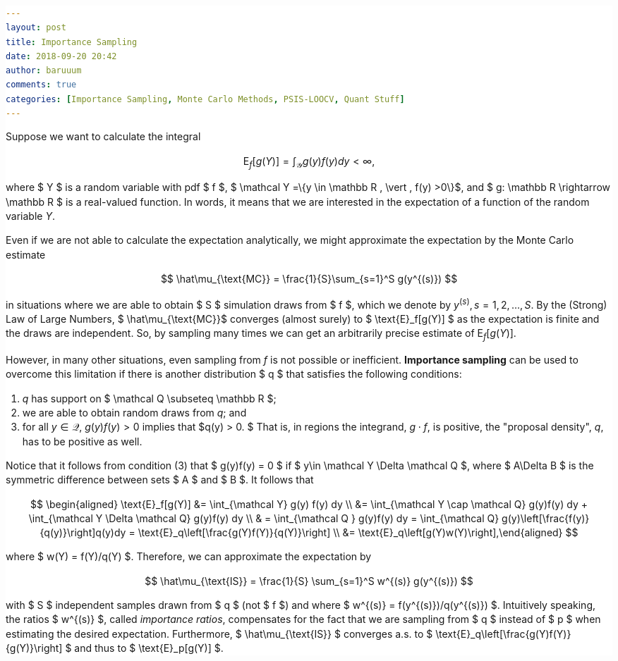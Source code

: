 ```yaml
---
layout: post
title: Importance Sampling
date: 2018-09-20 20:42
author: baruuum
comments: true
categories: [Importance Sampling, Monte Carlo Methods, PSIS-LOOCV, Quant Stuff]
---
```

Suppose we want to calculate the integral

$$  \text{E}_f[g(Y)] =\int_{\mathcal Y} g(y) f(y) dy < \infty,   $$

where $ Y  $ is a random variable with pdf $ f  $, $ \mathcal Y =\\{y \in \mathbb R \, \vert \, f(y) >0\\}$, and $ g: \mathbb R \rightarrow \mathbb R  $ is a real-valued function. In words, it means that we are interested in the expectation of a function of the random variable $Y$. 

Even if we are not able to calculate the expectation analytically, we might approximate the expectation by the Monte Carlo estimate

$$  \hat\mu_{\text{MC}} = \frac{1}{S}\sum_{s=1}^S g(y^{(s)})   $$

in situations where we are able to obtain $ S  $ simulation draws from $ f  $, which we denote by $y^{(s)}, s = 1,2,...,S$. By the (Strong) Law of Large Numbers, $ \hat\mu_{\text{MC}}$ converges (almost surely) to $ \text{E}_f[g(Y)]  $ as the expectation is finite and the draws are independent. So, by sampling many times we can get an arbitrarily precise estimate of $\text{E}_f[g(Y)]$.

However, in many other situations, even sampling from $f$ is not possible or inefficient. **Importance sampling** can be used to overcome this limitation if there is another distribution $ q  $ that satisfies the following conditions:

1. $q$ has support on $ \mathcal Q \subseteq \mathbb R $;
2. we are able to obtain random draws from $q$; and
3. for all $y \in \mathcal Q,$ $g(y)f(y) > 0$ implies that $q(y) > 0. $ That is, in regions the integrand, $g \cdot f$, is positive, the "proposal density", $q$, has to be positive as well. 

Notice that it follows from condition (3) that $ g(y)f(y) = 0  $ if $ y\in \mathcal Y \Delta \mathcal Q  $, where $ A\Delta B  $ is the symmetric difference between sets $ A  $ and $ B  $. It follows that

$$ \begin{aligned}
\text{E}_f[g(Y)] &= \int_{\mathcal Y} g(y) f(y) dy \\
&= \int_{\mathcal Y \cap \mathcal Q} g(y)f(y) dy +  \int_{\mathcal Y \Delta \mathcal Q} g(y)f(y) dy \\
& = \int_{\mathcal Q } g(y)f(y) dy = \int_{\mathcal Q} g(y)\left[\frac{f(y)}{q(y)}\right]q(y)dy  
= \text{E}_q\left[\frac{g(Y)f(Y)}{q(Y)}\right] \\
&= \text{E}_q\left[g(Y)w(Y)\right],\end{aligned}  $$

where $ w(Y) = f(Y)/q(Y)  $. Therefore, we can approximate the expectation by

$$   \hat\mu_{\text{IS}} = \frac{1}{S} \sum_{s=1}^S w^{(s)} g(y^{(s)})   $$

with $ S  $ independent samples drawn from $ q  $ (not $ f  $) and where $ w^{(s)} = f(y^{(s)})/q(y^{(s)})  $. Intuitively speaking, the ratios $ w^{(s)}  $, called <em>importance ratios</em>, compensates for the fact that we are sampling from $ q  $ instead of $ p  $ when estimating the desired expectation. Furthermore, $ \hat\mu_{\text{IS}}  $ converges a.s. to $ \text{E}_q\left[\frac{g(Y)f(Y)}{g(Y)}\right]  $ and thus to $ \text{E}_p[g(Y)]  $.
